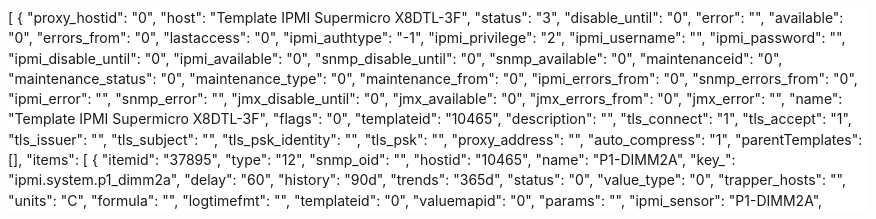 [
    {
        "proxy_hostid": "0",
        "host": "Template IPMI Supermicro X8DTL-3F",
        "status": "3",
        "disable_until": "0",
        "error": "",
        "available": "0",
        "errors_from": "0",
        "lastaccess": "0",
        "ipmi_authtype": "-1",
        "ipmi_privilege": "2",
        "ipmi_username": "",
        "ipmi_password": "",
        "ipmi_disable_until": "0",
        "ipmi_available": "0",
        "snmp_disable_until": "0",
        "snmp_available": "0",
        "maintenanceid": "0",
        "maintenance_status": "0",
        "maintenance_type": "0",
        "maintenance_from": "0",
        "ipmi_errors_from": "0",
        "snmp_errors_from": "0",
        "ipmi_error": "",
        "snmp_error": "",
        "jmx_disable_until": "0",
        "jmx_available": "0",
        "jmx_errors_from": "0",
        "jmx_error": "",
        "name": "Template IPMI Supermicro X8DTL-3F",
        "flags": "0",
        "templateid": "10465",
        "description": "",
        "tls_connect": "1",
        "tls_accept": "1",
        "tls_issuer": "",
        "tls_subject": "",
        "tls_psk_identity": "",
        "tls_psk": "",
        "proxy_address": "",
        "auto_compress": "1",
        "parentTemplates": [],
        "items": [
            {
                "itemid": "37895",
                "type": "12",
                "snmp_oid": "",
                "hostid": "10465",
                "name": "P1-DIMM2A",
                "key_": "ipmi.system.p1_dimm2a",
                "delay": "60",
                "history": "90d",
                "trends": "365d",
                "status": "0",
                "value_type": "0",
                "trapper_hosts": "",
                "units": "C",
                "formula": "",
                "logtimefmt": "",
                "templateid": "0",
                "valuemapid": "0",
                "params": "",
                "ipmi_sensor": "P1-DIMM2A",